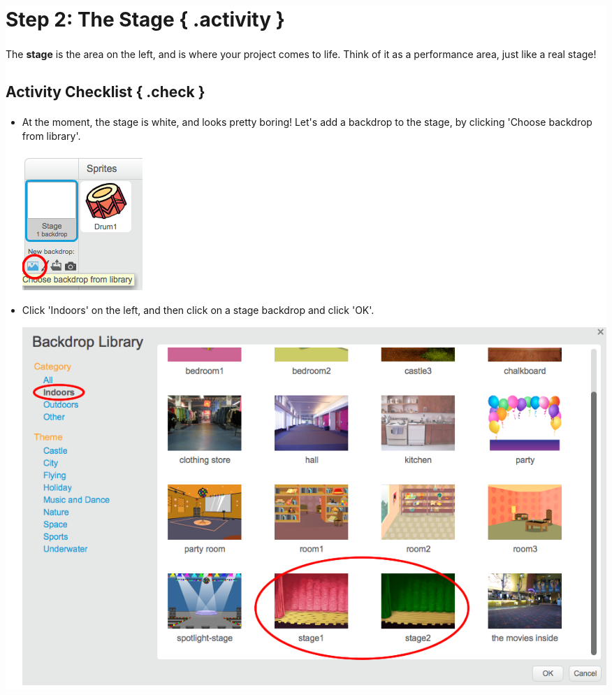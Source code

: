 # Step 2: The Stage { .activity }

The __stage__ is the area on the left, and is where your project comes to life. Think of it as a performance area, just like a real stage!

## Activity Checklist { .check }

+ At the moment, the stage is white, and looks pretty boring! Let's add a backdrop to the stage, by clicking 'Choose backdrop from library'.

	![screenshot](images/band-stage-choose.png)

+ Click 'Indoors' on the left, and then click on a stage backdrop and click 'OK'.

	![screenshot](images/band-backdrop.png)
